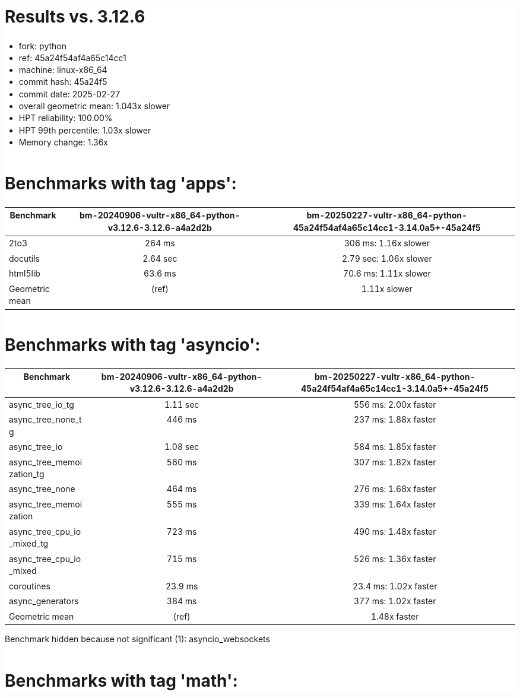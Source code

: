 # Results vs. 3.12.6

- fork: python
- ref: 45a24f54af4a65c14cc1
- machine: linux-x86_64
- commit hash: 45a24f5
- commit date: 2025-02-27
- overall geometric mean: 1.043x slower
- HPT reliability: 100.00%
- HPT 99th percentile: 1.03x slower
- Memory change: 1.36x

Benchmarks with tag 'apps':
===========================

| Benchmark      | bm-20240906-vultr-x86_64-python-v3.12.6-3.12.6-a4a2d2b | bm-20250227-vultr-x86_64-python-45a24f54af4a65c14cc1-3.14.0a5+-45a24f5 |
|----------------|:------------------------------------------------------:|:----------------------------------------------------------------------:|
| 2to3           | 264 ms                                                 | 306 ms: 1.16x slower                                                   |
| docutils       | 2.64 sec                                               | 2.79 sec: 1.06x slower                                                 |
| html5lib       | 63.6 ms                                                | 70.6 ms: 1.11x slower                                                  |
| Geometric mean | (ref)                                                  | 1.11x slower                                                           |

Benchmarks with tag 'asyncio':
==============================

| Benchmark                  | bm-20240906-vultr-x86_64-python-v3.12.6-3.12.6-a4a2d2b | bm-20250227-vultr-x86_64-python-45a24f54af4a65c14cc1-3.14.0a5+-45a24f5 |
|----------------------------|:------------------------------------------------------:|:----------------------------------------------------------------------:|
| async_tree_io_tg           | 1.11 sec                                               | 556 ms: 2.00x faster                                                   |
| async_tree_none_tg         | 446 ms                                                 | 237 ms: 1.88x faster                                                   |
| async_tree_io              | 1.08 sec                                               | 584 ms: 1.85x faster                                                   |
| async_tree_memoization_tg  | 560 ms                                                 | 307 ms: 1.82x faster                                                   |
| async_tree_none            | 464 ms                                                 | 276 ms: 1.68x faster                                                   |
| async_tree_memoization     | 555 ms                                                 | 339 ms: 1.64x faster                                                   |
| async_tree_cpu_io_mixed_tg | 723 ms                                                 | 490 ms: 1.48x faster                                                   |
| async_tree_cpu_io_mixed    | 715 ms                                                 | 526 ms: 1.36x faster                                                   |
| coroutines                 | 23.9 ms                                                | 23.4 ms: 1.02x faster                                                  |
| async_generators           | 384 ms                                                 | 377 ms: 1.02x faster                                                   |
| Geometric mean             | (ref)                                                  | 1.48x faster                                                           |

Benchmark hidden because not significant (1): asyncio_websockets

Benchmarks with tag 'math':
===========================
